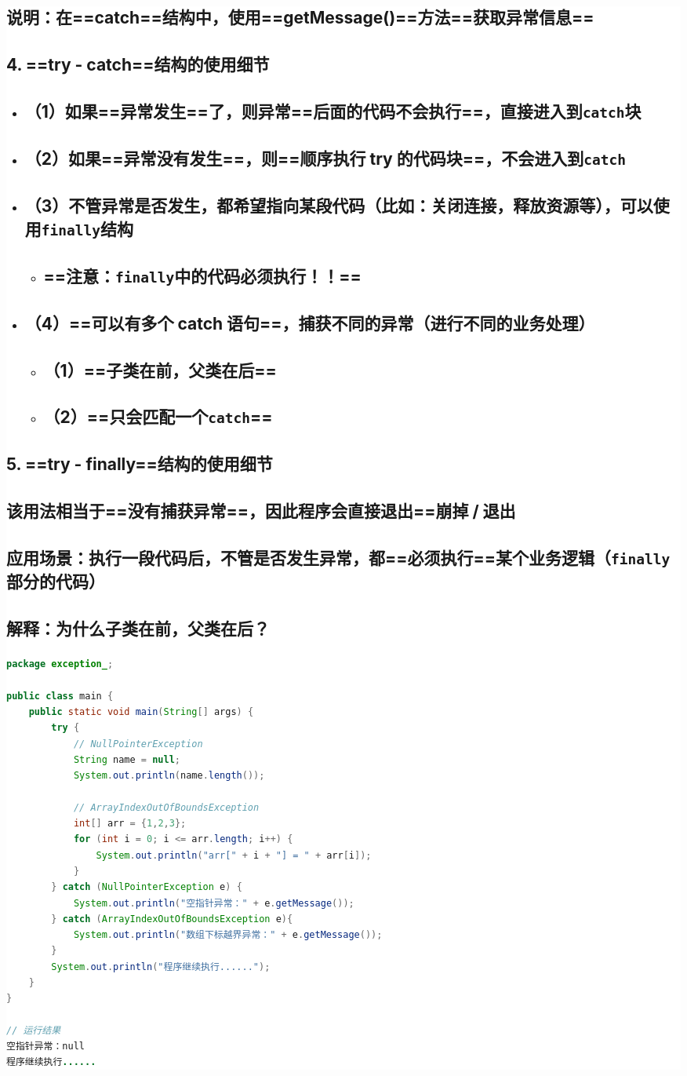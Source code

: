 ## 说明：在==catch==结构中，使用==getMessage()==方法==获取异常信息==

## 4. ==try - catch==结构的使用细节

- ## （1）如果==异常发生==了，则异常==后面的代码不会执行==，直接进入到`catch`块
- ## （2）如果==异常没有发生==，则==顺序执行 try 的代码块==，不会进入到`catch`
- ## （3）不管异常是否发生，都希望指向某段代码（比如：关闭连接，释放资源等），可以使用`finally`结构
  - ## ==注意：`finally`中的代码必须执行！！==
- ## （4）==可以有多个 catch 语句==，捕获不同的异常（进行不同的业务处理）
  - ## （1）==子类在前，父类在后==
  - ## （2）==只会匹配一个`catch`==

## 5. ==try - finally==结构的使用细节

## 该用法相当于==没有捕获异常==，因此程序会直接退出==崩掉 / 退出

## 应用场景：执行一段代码后，不管是否发生异常，都==必须执行==某个业务逻辑（`finally`部分的代码）

## 解释：为什么子类在前，父类在后？

```java
package exception_;

public class main {
    public static void main(String[] args) {
        try {
            // NullPointerException
            String name = null;
            System.out.println(name.length());

            // ArrayIndexOutOfBoundsException
            int[] arr = {1,2,3};
            for (int i = 0; i <= arr.length; i++) {
                System.out.println("arr[" + i + "] = " + arr[i]);
            }
        } catch (NullPointerException e) {
            System.out.println("空指针异常：" + e.getMessage());
        } catch (ArrayIndexOutOfBoundsException e){
            System.out.println("数组下标越界异常：" + e.getMessage());
        }
        System.out.println("程序继续执行......");
    }
}

// 运行结果
空指针异常：null
程序继续执行......
```
